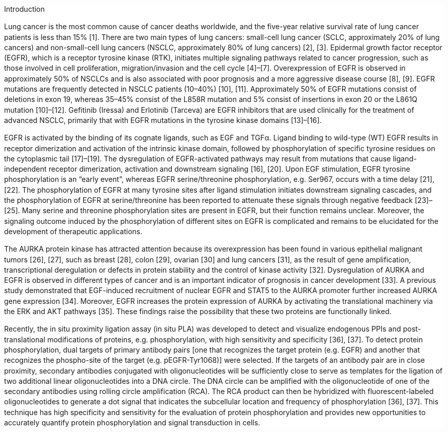 Introduction

Lung cancer is the most common cause of cancer deaths worldwide, and the five-year relative survival rate of lung cancer patients is less than 15% [1]. There are two main types of lung cancers: small-cell lung cancer (SCLC, approximately 20% of lung cancers) and non-small-cell lung cancers (NSCLC, approximately 80% of lung cancers) [2], [3]. Epidermal growth factor receptor (EGFR), which is a receptor tyrosine kinase (RTK), initiates multiple signaling pathways related to cancer progression, such as those involved in cell proliferation, migration/invasion and the cell cycle [4]–[7]. Overexpression of EGFR is observed in approximately 50% of NSCLCs and is also associated with poor prognosis and a more aggressive disease course [8], [9]. EGFR mutations are frequently detected in NSCLC patients (10–40%) [10], [11]. Approximately 50% of EGFR mutations consist of deletions in exon 19, whereas 35–45% consist of the L858R mutation and 5% consist of insertions in exon 20 or the L861Q mutation [10]–[12]. Gefitinib (Iressa) and Erlotinib (Tarceva) are EGFR inhibitors that are used clinically for the treatment of advanced NSCLC, primarily that with EGFR mutations in the tyrosine kinase domains [13]–[16].

EGFR is activated by the binding of its cognate ligands, such as EGF and TGFα. Ligand binding to wild-type (WT) EGFR results in receptor dimerization and activation of the intrinsic kinase domain, followed by phosphorylation of specific tyrosine residues on the cytoplasmic tail [17]–[19]. The dysregulation of EGFR-activated pathways may result from mutations that cause ligand-independent receptor dimerization, activation and downstream signaling [16], [20]. Upon EGF stimulation, EGFR tyrosine phosphorylation is an “early event”, whereas EGFR serine/threonine phosphorylation, e.g. Ser967, occurs with a time delay [21], [22]. The phosphorylation of EGFR at many tyrosine sites after ligand stimulation initiates downstream signaling cascades, and the phosphorylation of EGFR at serine/threonine has been reported to attenuate these signals through negative feedback [23]–[25]. Many serine and threonine phosphorylation sites are present in EGFR, but their function remains unclear. Moreover, the signaling outcome induced by the phosphorylation of different sites on EGFR is complicated and remains to be elucidated for the development of therapeutic applications.

The AURKA protein kinase has attracted attention because its overexpression has been found in various epithelial malignant tumors [26], [27], such as breast [28], colon [29], ovarian [30] and lung cancers [31], as the result of gene amplification, transcriptional deregulation or defects in protein stability and the control of kinase activity [32]. Dysregulation of AURKA and EGFR is observed in different types of cancer and is an important indicator of prognosis in cancer development [33]. A previous study demonstrated that EGF-induced recruitment of nuclear EGFR and STAT5 to the AURKA promoter further increased AURKA gene expression [34]. Moreover, EGFR increases the protein expression of AURKA by activating the translational machinery via the ERK and AKT pathways [35]. These findings raise the possibility that these two proteins are functionally linked.

Recently, the in situ proximity ligation assay (in situ PLA) was developed to detect and visualize endogenous PPIs and post-translational modifications of proteins, e.g. phosphorylation, with high sensitivity and specificity [36], [37]. To detect protein phosphorylation, dual targets of primary antibody pairs [one that recognizes the target protein (e.g. EGFR) and another that recognizes the phospho-site of the target (e.g. pEGFR-Tyr1068)] were selected. If the targets of an antibody pair are in close proximity, secondary antibodies conjugated with oligonucleotides will be sufficiently close to serve as templates for the ligation of two additional linear oligonucleotides into a DNA circle. The DNA circle can be amplified with the oligonucleotide of one of the secondary antibodies using rolling circle amplification (RCA). The RCA product can then be hybridized with fluorescent-labeled oligonucleotides to generate a dot signal that indicates the subcellular location and frequency of phosphorylation [36], [37]. This technique has high specificity and sensitivity for the evaluation of protein phosphorylation and provides new opportunities to accurately quantify protein phosphorylation and signal transduction in cells.
